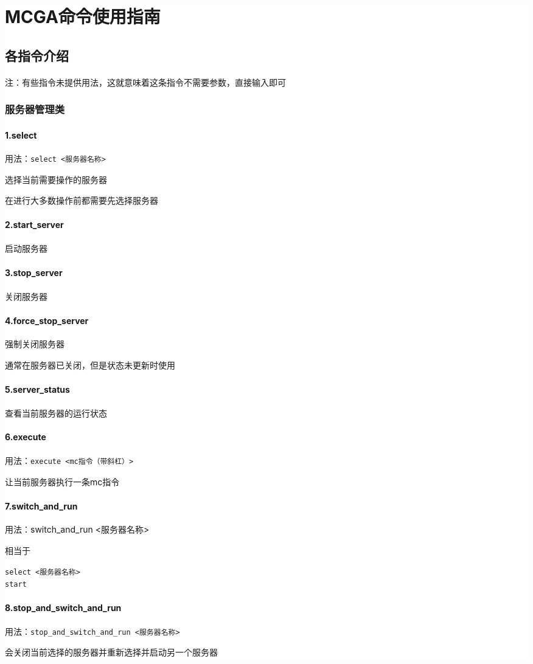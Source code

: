 # MCGA命令使用指南

## 各指令介绍

注：有些指令未提供用法，这就意味着这条指令不需要参数，直接输入即可

### 服务器管理类

#### 1.select

用法：`select <服务器名称>`

选择当前需要操作的服务器

在进行大多数操作前都需要先选择服务器

#### 2.start_server

启动服务器

#### 3.stop_server

关闭服务器

#### 4.force_stop_server

强制关闭服务器

通常在服务器已关闭，但是状态未更新时使用

#### 5.server_status

查看当前服务器的运行状态

#### 6.execute

用法：`execute <mc指令（带斜杠）>`

让当前服务器执行一条mc指令

#### 7.switch_and_run

用法：switch_and_run <服务器名称>

相当于

```
select <服务器名称>
start
```

#### 8.stop_and_switch_and_run

用法：`stop_and_switch_and_run <服务器名称>`

会关闭当前选择的服务器并重新选择并启动另一个服务器
